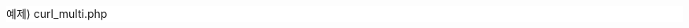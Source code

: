 예제) curl_multi.php
<?php
	
	// cURL 단일 핸들을 초기화 합니다.
	$ch1 = curl_init();
	// 각각의 핸들에 옵션값을 설정합니다.
	$url1 = "http://www.example.com/";
	curl_setopt($ch1, CURLOPT_URL, $url1);
	curl_setopt($ch1, CURLOPT_HEADER, 0);

	// cURL 단일 핸들을 초기화 합니다.
	$ch2 = curl_init();	
	// 각각의 핸들에 옵션값을 설정합니다.
	$url2 = "http://www.example.com/";
	curl_setopt($ch2, CURLOPT_URL, $url2 );
	curl_setopt($ch2, CURLOPT_HEADER, 0);

	//멀티 핸들을 생성합니다.
	$mh = curl_multi_init();

	//멀티 핸들에 단일핸들 들을 추가합니다.
	curl_multi_add_handle($mh,$ch1);
	curl_multi_add_handle($mh,$ch2);

	// 멀티 실행 여부 체크 플레그
	$active = null;
	
	do {
		// 멀티 핸들을 실행합니다.
    		$mrc = curl_multi_exec($mh, $active);
	} while ($mrc == CURLM_CALL_MULTI_PERFORM);

	while ($active && $mrc == CURLM_OK) {
	
		// curl_multi 연결에 대한 작업을 대기합니다.
		// 실패시 -1을 반환
		if (curl_multi_select($multi) == -1) {        	
			// 마이크로 초 지연 실행
			usleep(1);

		} else {
			do {
        				// 멀티 핸들을 실행합니다.
            			$mrc = curl_multi_exec($mh, $active);
        			} while ($mrc == CURLM_CALL_MULTI_PERFORM);
	
		}
    	
	}

	// 멀티 핸들에서 단일 핸들을 제거합니다.
	curl_multi_remove_handle($mh, $ch1);
	curl_multi_remove_handle($mh, $ch2);
	
	// 멀티 cURL 핸들을 종료합니다.
	curl_multi_close($mh);
	